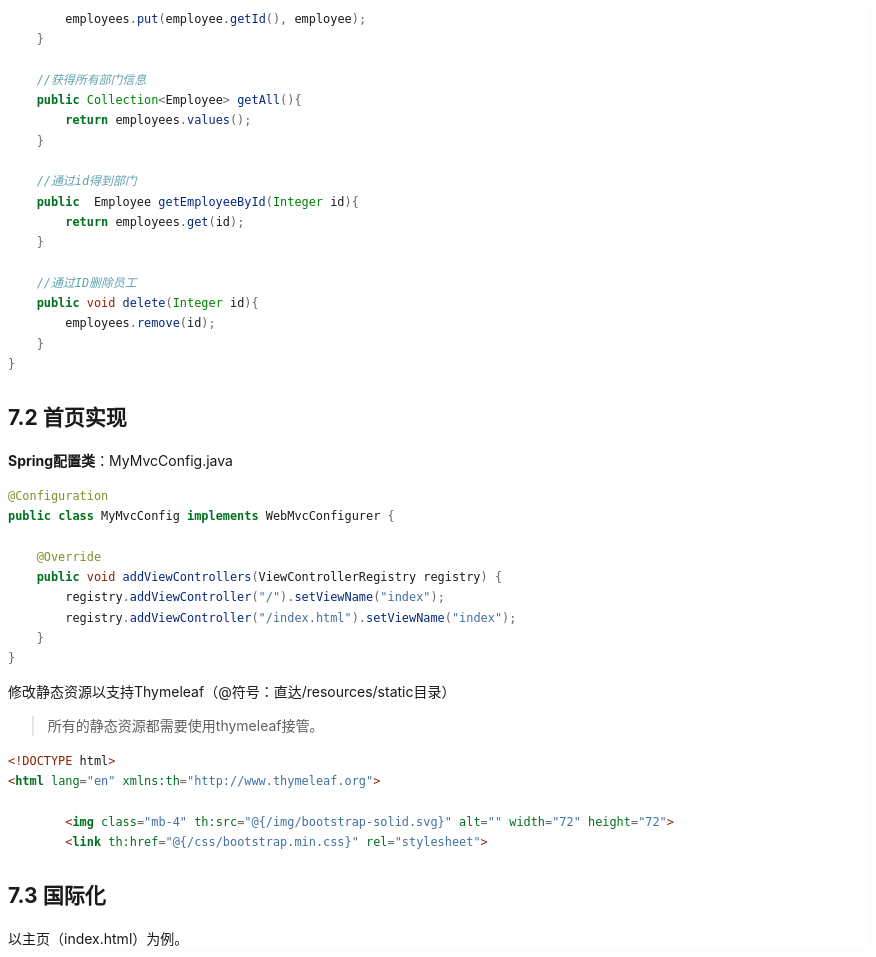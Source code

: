 ```java
        employees.put(employee.getId(), employee);
    }

    //获得所有部门信息
    public Collection<Employee> getAll(){
        return employees.values();
    }

    //通过id得到部门
    public  Employee getEmployeeById(Integer id){
        return employees.get(id);
    }

    //通过ID删除员工
    public void delete(Integer id){
        employees.remove(id);
    }
}
```

## 7.2 首页实现

**Spring配置类**：MyMvcConfig.java

```java
@Configuration
public class MyMvcConfig implements WebMvcConfigurer {

    @Override
    public void addViewControllers(ViewControllerRegistry registry) {
        registry.addViewController("/").setViewName("index");
        registry.addViewController("/index.html").setViewName("index");
    }
}
```

修改静态资源以支持Thymeleaf（@符号：直达/resources/static目录）

> 所有的静态资源都需要使用thymeleaf接管。

```html
<!DOCTYPE html>
<html lang="en" xmlns:th="http://www.thymeleaf.org">
    
    	<img class="mb-4" th:src="@{/img/bootstrap-solid.svg}" alt="" width="72" height="72">
		<link th:href="@{/css/bootstrap.min.css}" rel="stylesheet">

```

## 7.3 国际化

以主页（index.html）为例。
